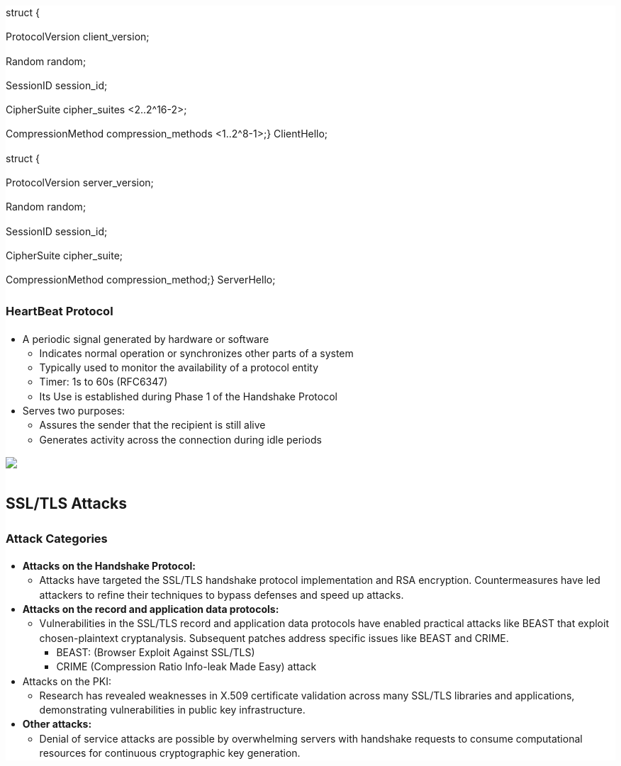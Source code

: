 struct {

ProtocolVersion client\_version;

Random random;

SessionID session\_id;

CipherSuite cipher\_suites <2..2^16-2>;

CompressionMethod compression\_methods <1..2^8-1>;} ClientHello;



struct {

ProtocolVersion server\_version;

Random random;

SessionID session\_id;

CipherSuite cipher\_suite;

CompressionMethod compression\_method;} ServerHello;



### HeartBeat Protocol

*   A periodic signal generated by hardware or software
    *   Indicates normal operation or synchronizes other parts of a system
    *   Typically used to monitor the availability of a protocol entity
    *   Timer: 1s to 60s (RFC6347)
    *   Its Use is established during Phase 1 of the Handshake Protocol
*   Serves two purposes:
    *   Assures the sender that the recipient is still alive
    *   Generates activity across the connection during idle periods

![](https://t3764800.p.clickup-attachments.com/t3764800/7b2236d1-210d-49cc-adca-6ff11d8108e6/Screen%20Shot%202023-11-12%20at%2011.43.16%20AM.png)

## SSL/TLS Attacks

### Attack Categories

*   **Attacks on the Handshake Protocol:**
    *   Attacks have targeted the SSL/TLS handshake protocol implementation and RSA encryption. Countermeasures have led attackers to refine their techniques to bypass defenses and speed up attacks.
*   **Attacks on the record and application data protocols:**
    *   Vulnerabilities in the SSL/TLS record and application data protocols have enabled practical attacks like BEAST that exploit chosen-plaintext cryptanalysis. Subsequent patches address specific issues like BEAST and CRIME.
        *   BEAST: (Browser Exploit Against SSL/TLS)
        *   CRIME (Compression Ratio Info-leak Made Easy) attack
*   Attacks on the PKI:
    *   Research has revealed weaknesses in X.509 certificate validation across many SSL/TLS libraries and applications, demonstrating vulnerabilities in public key infrastructure.
*   **Other attacks:**
    *   Denial of service attacks are possible by overwhelming servers with handshake requests to consume computational resources for continuous cryptographic key generation.

